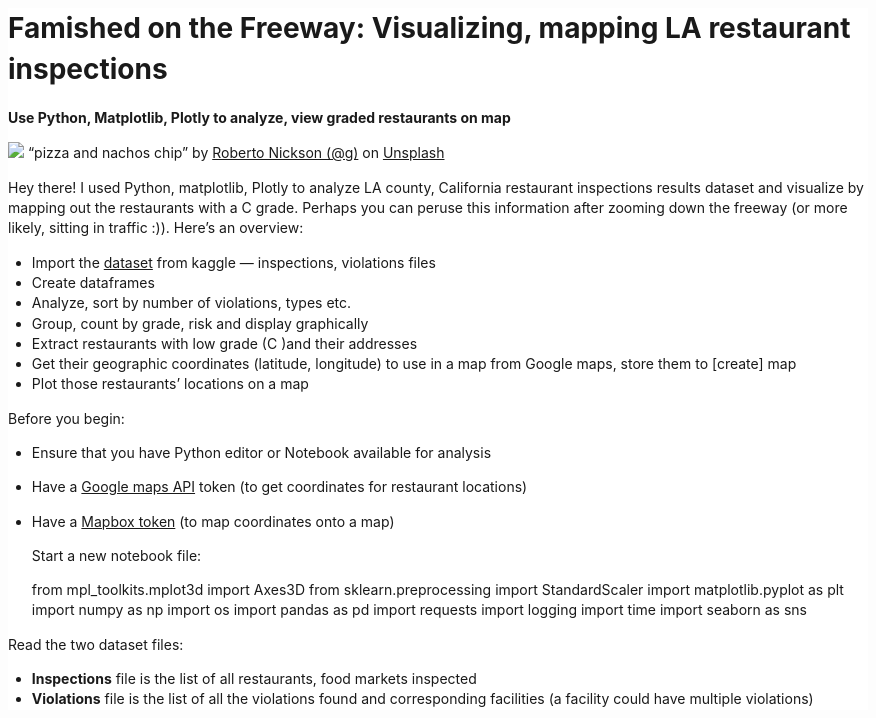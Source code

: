 # Famished on the Freeway: Visualizing, mapping LA restaurant inspections

**Use Python, Matplotlib, Plotly to analyze, view graded restaurants on map**

![](https://cdn-images-1.medium.com/max/800/0*uOEUYRp12RYI9eJe)
<span class="figcaption_hack">“pizza and nachos chip” by [Roberto Nickson
(@g)](https://unsplash.com/@rpnickson?utm_source=medium&utm_medium=referral) on
[Unsplash](https://unsplash.com/?utm_source=medium&utm_medium=referral)</span>

Hey there! I used Python, matplotlib, Plotly to analyze LA county, California
restaurant inspections results dataset and visualize by mapping out the
restaurants with a C grade. Perhaps you can peruse this information after
zooming down the freeway (or more likely, sitting in traffic :)). Here’s an
overview:

* Import the
[dataset](https://www.kaggle.com/cityofLA/la-restaurant-market-health-data) from
kaggle — inspections, violations files
* Create dataframes
* Analyze, sort by number of violations, types etc.
* Group, count by grade, risk and display graphically
* Extract restaurants with low grade (C )and their addresses
* Get their geographic coordinates (latitude, longitude) to use in a map from
Google maps, store them to [create] map
* Plot those restaurants’ locations on a map

Before you begin:

* Ensure that you have Python editor or Notebook available for analysis
* Have a [Google maps
API](https://www.wpgmaps.com/documentation/creating-a-google-maps-api-key/)
token (to get coordinates for restaurant locations)
* Have a [Mapbox token](https://www.mapbox.com/help/define-access-token/) (to map
coordinates onto a map)

    Start a new notebook file:

    from mpl_toolkits.mplot3d import Axes3D
    from sklearn.preprocessing import StandardScaler
    import matplotlib.pyplot as plt
    import numpy as np 
    import os
    import pandas as pd 
    import requests
    import logging
    import time
    import seaborn as sns

Read the two dataset files:

* **Inspections** file is the list of all restaurants, food markets inspected
* **Violations** file is the list of all the violations found and corresponding
facilities (a facility could have multiple violations)
